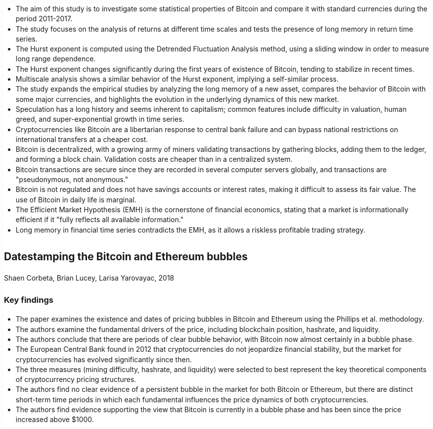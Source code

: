* The aim of this study is to investigate some statistical properties of Bitcoin and compare it with standard currencies during the period 2011-2017.
* The study focuses on the analysis of returns at different time scales and tests the presence of long memory in return time series.
* The Hurst exponent is computed using the Detrended Fluctuation Analysis method, using a sliding window in order to measure long range dependence.
* The Hurst exponent changes significantly during the first years of existence of Bitcoin, tending to stabilize in recent times.
* Multiscale analysis shows a similar behavior of the Hurst exponent, implying a self-similar process.
* The study expands the empirical studies by analyzing the long memory of a new asset, compares the behavior of Bitcoin with some major currencies, and highlights the evolution in the underlying dynamics of this new market.
* Speculation has a long history and seems inherent to capitalism; common features include difficulty in valuation, human greed, and super-exponential growth in time series.
* Cryptocurrencies like Bitcoin are a libertarian response to central bank failure and can bypass national restrictions on international transfers at a cheaper cost.
* Bitcoin is decentralized, with a growing army of miners validating transactions by gathering blocks, adding them to the ledger, and forming a block chain. Validation costs are cheaper than in a centralized system.
* Bitcoin transactions are secure since they are recorded in several computer servers globally, and transactions are "pseudonymous, not anonymous."
* Bitcoin is not regulated and does not have savings accounts or interest rates, making it difficult to assess its fair value. The use of Bitcoin in daily life is marginal.
* The Efficient Market Hypothesis (EMH) is the cornerstone of financial economics, stating that a market is informationally efficient if it "fully reflects all available information."
* Long memory in financial time series contradicts the EMH, as it allows a riskless profitable trading strategy.



## Datestamping the Bitcoin and Ethereum bubbles
Shaen Corbeta, Brian Lucey, Larisa Yarovayac, 2018
### Key findings
* The paper examines the existence and dates of pricing bubbles in Bitcoin and Ethereum using the Phillips et al. methodology.
* The authors examine the fundamental drivers of the price, including blockchain position, hashrate, and liquidity.
* The authors conclude that there are periods of clear bubble behavior, with Bitcoin now almost certainly in a bubble phase.
* The European Central Bank found in 2012 that cryptocurrencies do not jeopardize financial stability, but the market for cryptocurrencies has evolved significantly since then.
* The three measures (mining difficulty, hashrate, and liquidity) were selected to best represent the key theoretical components of cryptocurrency pricing structures.
* The authors find no clear evidence of a persistent bubble in the market for both Bitcoin or Ethereum, but there are distinct short-term time periods in which each fundamental influences the price dynamics of both cryptocurrencies.
* The authors find evidence supporting the view that Bitcoin is currently in a bubble phase and has been since the price increased above $1000.

